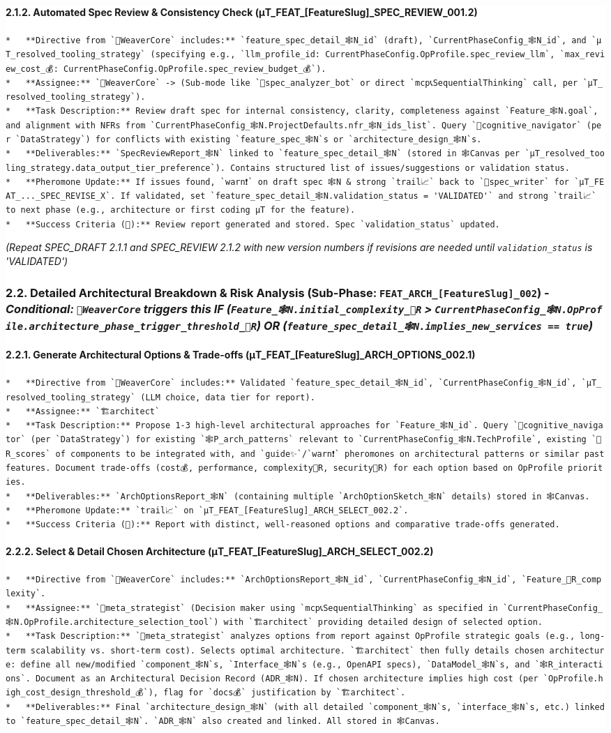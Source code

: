 #### 2.1.2. Automated Spec Review & Consistency Check (μT_FEAT_[FeatureSlug]_SPEC_REVIEW_001.2)
    *   **Directive from `🌌WeaverCore` includes:** `feature_spec_detail_🕸️N_id` (draft), `CurrentPhaseConfig_🕸️N_id`, and `μT_resolved_tooling_strategy` (specifying e.g., `llm_profile_id: CurrentPhaseConfig.OpProfile.spec_review_llm`, `max_review_cost_💰: CurrentPhaseConfig.OpProfile.spec_review_budget_💰`).
    *   **Assignee:** `🌌WeaverCore` -> (Sub-mode like `🧐spec_analyzer_bot` or direct `mcp📞SequentialThinking` call, per `μT_resolved_tooling_strategy`).
    *   **Task Description:** Review draft spec for internal consistency, clarity, completeness against `Feature_🕸️N.goal`, and alignment with NFRs from `CurrentPhaseConfig_🕸️N.ProjectDefaults.nfr_🕸️N_ids_list`. Query `🧠cognitive_navigator` (per `DataStrategy`) for conflicts with existing `feature_spec_🕸️N`s or `architecture_design_🕸️N`s.
    *   **Deliverables:** `SpecReviewReport_🕸️N` linked to `feature_spec_detail_🕸️N` (stored in 🕸️Canvas per `μT_resolved_tooling_strategy.data_output_tier_preference`). Contains structured list of issues/suggestions or validation status.
    *   **Pheromone Update:** If issues found, `warn❗` on draft spec 🕸️N & strong `trail📈` back to `📝spec_writer` for `μT_FEAT_..._SPEC_REVISE_X`. If validated, set `feature_spec_detail_🕸️N.validation_status = 'VALIDATED'` and strong `trail📈` to next phase (e.g., architecture or first coding μT for the feature).
    *   **Success Criteria (🚦):** Review report generated and stored. Spec `validation_status` updated.

*(Repeat SPEC_DRAFT 2.1.1 and SPEC_REVIEW 2.1.2 with new version numbers if revisions are needed until `validation_status` is 'VALIDATED')*

### 2.2. Detailed Architectural Breakdown & Risk Analysis (Sub-Phase: `FEAT_ARCH_[FeatureSlug]_002`) - *Conditional: `🌌WeaverCore` triggers this IF (`Feature_🕸️N.initial_complexity_🎲R` > `CurrentPhaseConfig_🕸️N.OpProfile.architecture_phase_trigger_threshold_🎲R`) OR (`feature_spec_detail_🕸️N.implies_new_services == true`)*

#### 2.2.1. Generate Architectural Options & Trade-offs (μT_FEAT_[FeatureSlug]_ARCH_OPTIONS_002.1)
    *   **Directive from `🌌WeaverCore` includes:** Validated `feature_spec_detail_🕸️N_id`, `CurrentPhaseConfig_🕸️N_id`, `μT_resolved_tooling_strategy` (LLM choice, data tier for report).
    *   **Assignee:** `🏗️architect`
    *   **Task Description:** Propose 1-3 high-level architectural approaches for `Feature_🕸️N_id`. Query `🧠cognitive_navigator` (per `DataStrategy`) for existing `🕸️P_arch_patterns` relevant to `CurrentPhaseConfig_🕸️N.TechProfile`, existing `🎲R_scores` of components to be integrated with, and `guide✨`/`warn❗` pheromones on architectural patterns or similar past features. Document trade-offs (cost💰, performance, complexity🎲R, security🎲R) for each option based on OpProfile priorities.
    *   **Deliverables:** `ArchOptionsReport_🕸️N` (containing multiple `ArchOptionSketch_🕸️N` details) stored in 🕸️Canvas.
    *   **Pheromone Update:** `trail📈` on `μT_FEAT_[FeatureSlug]_ARCH_SELECT_002.2`.
    *   **Success Criteria (🚦):** Report with distinct, well-reasoned options and comparative trade-offs generated.

#### 2.2.2. Select & Detail Chosen Architecture (μT_FEAT_[FeatureSlug]_ARCH_SELECT_002.2)
    *   **Directive from `🌌WeaverCore` includes:** `ArchOptionsReport_🕸️N_id`, `CurrentPhaseConfig_🕸️N_id`, `Feature_🎲R_complexity`.
    *   **Assignee:** `🧩meta_strategist` (Decision maker using `mcp📞SequentialThinking` as specified in `CurrentPhaseConfig_🕸️N.OpProfile.architecture_selection_tool`) with `🏗️architect` providing detailed design of selected option.
    *   **Task Description:** `🧩meta_strategist` analyzes options from report against OpProfile strategic goals (e.g., long-term scalability vs. short-term cost). Selects optimal architecture. `🏗️architect` then fully details chosen architecture: define all new/modified `component_🕸️N`s, `Interface_🕸️N`s (e.g., OpenAPI specs), `DataModel_🕸️N`s, and `🕸️R_interactions`. Document as an Architectural Decision Record (ADR_🕸️N). If chosen architecture implies high cost (per `OpProfile.high_cost_design_threshold_💰`), flag for `docs💰` justification by `🏗️architect`.
    *   **Deliverables:** Final `architecture_design_🕸️N` (with all detailed `component_🕸️N`s, `interface_🕸️N`s, etc.) linked to `feature_spec_detail_🕸️N`. `ADR_🕸️N` also created and linked. All stored in 🕸️Canvas.